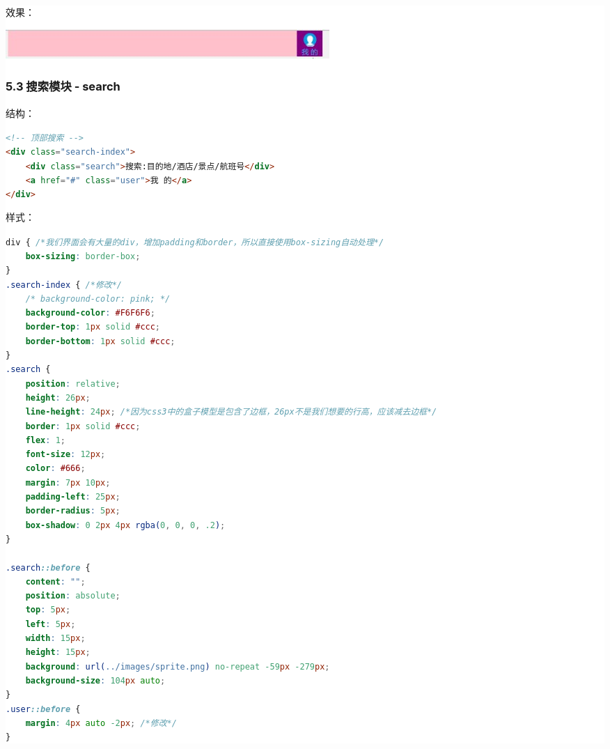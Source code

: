 效果：

![](images\xc05.jpg)

### 5.3 搜索模块 - search

结构：

```html
<!-- 顶部搜索 -->
<div class="search-index">
    <div class="search">搜索:目的地/酒店/景点/航班号</div>
    <a href="#" class="user">我 的</a>
</div>
```

样式：

```css
div { /*我们界面会有大量的div，增加padding和border，所以直接使用box-sizing自动处理*/
    box-sizing: border-box;
}
.search-index { /*修改*/
    /* background-color: pink; */
    background-color: #F6F6F6;
    border-top: 1px solid #ccc;
    border-bottom: 1px solid #ccc;
}
.search {
    position: relative;
    height: 26px;
    line-height: 24px; /*因为css3中的盒子模型是包含了边框，26px不是我们想要的行高，应该减去边框*/
    border: 1px solid #ccc;
    flex: 1;
    font-size: 12px;
    color: #666;
    margin: 7px 10px;
    padding-left: 25px;
    border-radius: 5px;
    box-shadow: 0 2px 4px rgba(0, 0, 0, .2);
}

.search::before {
    content: "";
    position: absolute;
    top: 5px;
    left: 5px;
    width: 15px;
    height: 15px;
    background: url(../images/sprite.png) no-repeat -59px -279px;
    background-size: 104px auto;
}
.user::before {
    margin: 4px auto -2px; /*修改*/
}
```
